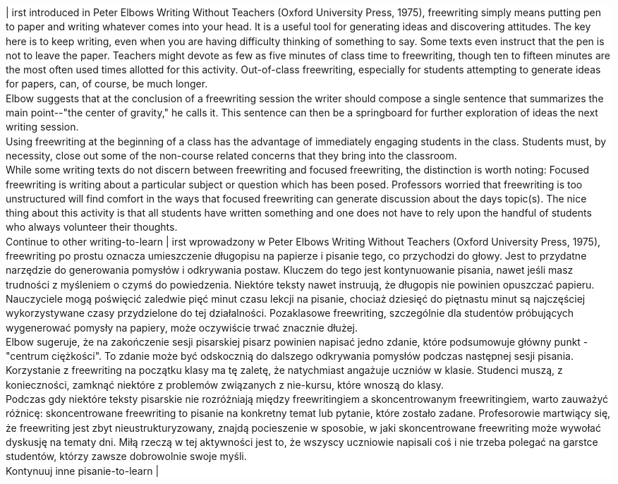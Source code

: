 | irst introduced in Peter Elbows Writing Without Teachers (Oxford University Press, 1975), freewriting simply means putting pen to paper and writing whatever comes into your head. It is a useful tool for generating ideas and discovering attitudes. The key here is to keep writing, even when you are having difficulty thinking of something to say. Some texts even instruct that the pen is not to leave the paper. Teachers might devote as few as five minutes of class time to freewriting, though ten to fifteen minutes are the most often used times allotted for this activity. Out-of-class freewriting, especially for students attempting to generate ideas for papers, can, of course, be much longer.<br/>Elbow suggests that at the conclusion of a freewriting session the writer should compose a single sentence that summarizes the main point--"the center of gravity," he calls it. This sentence can then be a springboard for further exploration of ideas the next writing session.<br/>Using freewriting at the beginning of a class has the advantage of immediately engaging students in the class. Students must, by necessity, close out some of the non-course related concerns that they bring into the classroom.<br/>While some writing texts do not discern between freewriting and focused freewriting, the distinction is worth noting: Focused freewriting is writing about a particular subject or question which has been posed. Professors worried that freewriting is too unstructured will find comfort in the ways that focused freewriting can generate discussion about the days topic(s). The nice thing about this activity is that all students have written something and one does not have to rely upon the handful of students who always volunteer their thoughts.<br/>Continue to other writing-to-learn | irst wprowadzony w Peter Elbows Writing Without Teachers (Oxford University Press, 1975), freewriting po prostu oznacza umieszczenie długopisu na papierze i pisanie tego, co przychodzi do głowy. Jest to przydatne narzędzie do generowania pomysłów i odkrywania postaw. Kluczem do tego jest kontynuowanie pisania, nawet jeśli masz trudności z myśleniem o czymś do powiedzenia. Niektóre teksty nawet instruują, że długopis nie powinien opuszczać papieru. Nauczyciele mogą poświęcić zaledwie pięć minut czasu lekcji na pisanie, chociaż dziesięć do piętnastu minut są najczęściej wykorzystywane czasy przydzielone do tej działalności. Pozaklasowe freewriting, szczególnie dla studentów próbujących wygenerować pomysły na papiery, może oczywiście trwać znacznie dłużej.<br/>Elbow sugeruje, że na zakończenie sesji pisarskiej pisarz powinien napisać jedno zdanie, które podsumowuje główny punkt - "centrum ciężkości". To zdanie może być odskocznią do dalszego odkrywania pomysłów podczas następnej sesji pisania.<br/>Korzystanie z freewriting na początku klasy ma tę zaletę, że natychmiast angażuje uczniów w klasie. Studenci muszą, z konieczności, zamknąć niektóre z problemów związanych z nie-kursu, które wnoszą do klasy.<br/>Podczas gdy niektóre teksty pisarskie nie rozróżniają między freewritingiem a skoncentrowanym freewritingiem, warto zauważyć różnicę: skoncentrowane freewriting to pisanie na konkretny temat lub pytanie, które zostało zadane. Profesorowie martwiący się, że freewriting jest zbyt nieustrukturyzowany, znajdą pocieszenie w sposobie, w jaki skoncentrowane freewriting może wywołać dyskusję na tematy dni. Miłą rzeczą w tej aktywności jest to, że wszyscy uczniowie napisali coś i nie trzeba polegać na garstce studentów, którzy zawsze dobrowolnie swoje myśli.<br/>Kontynuuj inne pisanie-to-learn |